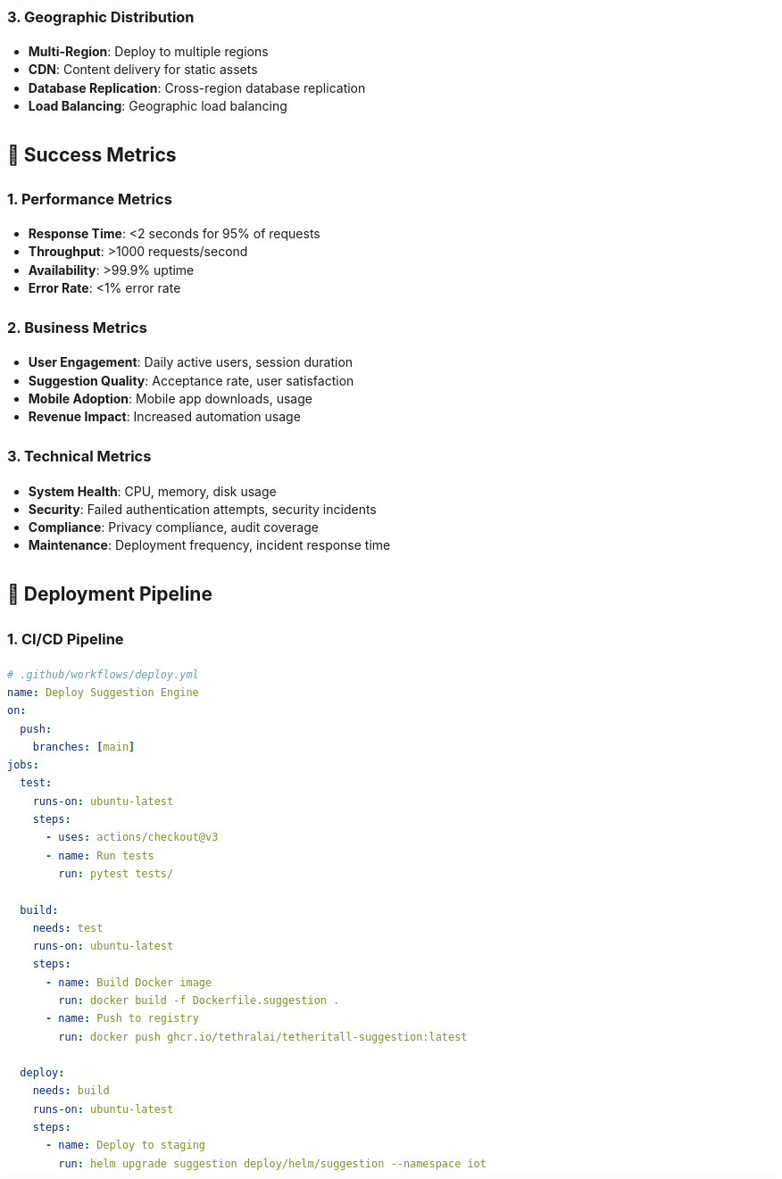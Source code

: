 ### 3. **Geographic Distribution**

- **Multi-Region**: Deploy to multiple regions
- **CDN**: Content delivery for static assets
- **Database Replication**: Cross-region database replication
- **Load Balancing**: Geographic load balancing

## 🎯 Success Metrics

### 1. **Performance Metrics**

- **Response Time**: <2 seconds for 95% of requests
- **Throughput**: >1000 requests/second
- **Availability**: >99.9% uptime
- **Error Rate**: <1% error rate

### 2. **Business Metrics**

- **User Engagement**: Daily active users, session duration
- **Suggestion Quality**: Acceptance rate, user satisfaction
- **Mobile Adoption**: Mobile app downloads, usage
- **Revenue Impact**: Increased automation usage

### 3. **Technical Metrics**

- **System Health**: CPU, memory, disk usage
- **Security**: Failed authentication attempts, security incidents
- **Compliance**: Privacy compliance, audit coverage
- **Maintenance**: Deployment frequency, incident response time

## 🔄 Deployment Pipeline

### 1. **CI/CD Pipeline**

```yaml
# .github/workflows/deploy.yml
name: Deploy Suggestion Engine
on:
  push:
    branches: [main]
jobs:
  test:
    runs-on: ubuntu-latest
    steps:
      - uses: actions/checkout@v3
      - name: Run tests
        run: pytest tests/
  
  build:
    needs: test
    runs-on: ubuntu-latest
    steps:
      - name: Build Docker image
        run: docker build -f Dockerfile.suggestion .
      - name: Push to registry
        run: docker push ghcr.io/tethralai/tetheritall-suggestion:latest
  
  deploy:
    needs: build
    runs-on: ubuntu-latest
    steps:
      - name: Deploy to staging
        run: helm upgrade suggestion deploy/helm/suggestion --namespace iot
```